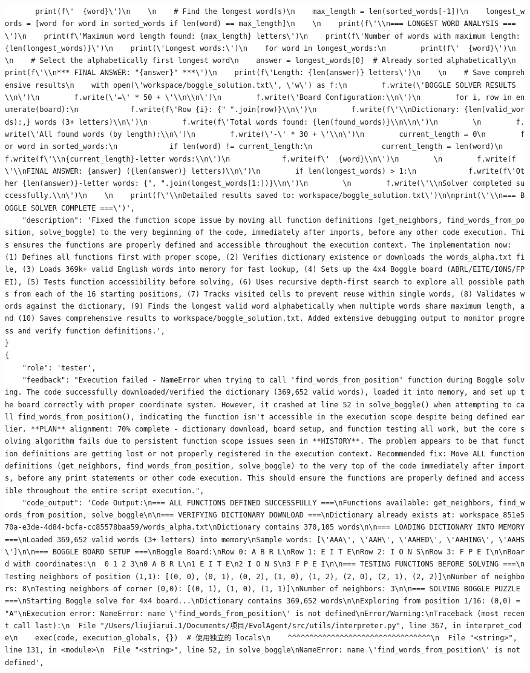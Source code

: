 ```
       print(f\'  {word}\')\n    \n    # Find the longest word(s)\n    max_length = len(sorted_words[-1])\n    longest_words = [word for word in sorted_words if len(word) == max_length]\n    \n    print(f\'\\n=== LONGEST WORD ANALYSIS ===\')\n    print(f\'Maximum word length found: {max_length} letters\')\n    print(f\'Number of words with maximum length: {len(longest_words)}\')\n    print(\'Longest words:\')\n    for word in longest_words:\n        print(f\'  {word}\')\n    \n    # Select the alphabetically first longest word\n    answer = longest_words[0]  # Already sorted alphabetically\n    print(f\'\\n*** FINAL ANSWER: "{answer}" ***\')\n    print(f\'Length: {len(answer)} letters\')\n    \n    # Save comprehensive results\n    with open(\'workspace/boggle_solution.txt\', \'w\') as f:\n        f.write(\'BOGGLE SOLVER RESULTS\\n\')\n        f.write(\'=\' * 50 + \'\\n\\n\')\n        f.write(\'Board Configuration:\\n\')\n        for i, row in enumerate(board):\n            f.write(f\'Row {i}: {" ".join(row)}\\n\')\n        f.write(f\'\\nDictionary: {len(valid_words):,} words (3+ letters)\\n\')\n        f.write(f\'Total words found: {len(found_words)}\\n\\n\')\n        \n        f.write(\'All found words (by length):\\n\')\n        f.write(\'-\' * 30 + \'\\n\')\n        current_length = 0\n        for word in sorted_words:\n            if len(word) != current_length:\n                current_length = len(word)\n                f.write(f\'\\n{current_length}-letter words:\\n\')\n            f.write(f\'  {word}\\n\')\n        \n        f.write(f\'\\nFINAL ANSWER: {answer} ({len(answer)} letters)\\n\')\n        if len(longest_words) > 1:\n            f.write(f\'Other {len(answer)}-letter words: {", ".join(longest_words[1:])}\\n\')\n        \n        f.write(\'\\nSolver completed successfully.\\n\')\n    \n    print(f\'\\nDetailed results saved to: workspace/boggle_solution.txt\')\n\nprint(\'\\n=== BOGGLE SOLVER COMPLETE ===\')',
    "description": 'Fixed the function scope issue by moving all function definitions (get_neighbors, find_words_from_position, solve_boggle) to the very beginning of the code, immediately after imports, before any other code execution. This ensures the functions are properly defined and accessible throughout the execution context. The implementation now: (1) Defines all functions first with proper scope, (2) Verifies dictionary existence or downloads the words_alpha.txt file, (3) Loads 369k+ valid English words into memory for fast lookup, (4) Sets up the 4x4 Boggle board (ABRL/EITE/IONS/FPEI), (5) Tests function accessibility before solving, (6) Uses recursive depth-first search to explore all possible paths from each of the 16 starting positions, (7) Tracks visited cells to prevent reuse within single words, (8) Validates words against the dictionary, (9) Finds the longest valid word alphabetically when multiple words share maximum length, and (10) Saves comprehensive results to workspace/boggle_solution.txt. Added extensive debugging output to monitor progress and verify function definitions.',
}
{
    "role": 'tester',
    "feedback": "Execution failed - NameError when trying to call 'find_words_from_position' function during Boggle solving. The code successfully downloaded/verified the dictionary (369,652 valid words), loaded it into memory, and set up the board correctly with proper coordinate system. However, it crashed at line 52 in solve_boggle() when attempting to call find_words_from_position(), indicating the function isn't accessible in the execution scope despite being defined earlier. **PLAN** alignment: 70% complete - dictionary download, board setup, and function testing all work, but the core solving algorithm fails due to persistent function scope issues seen in **HISTORY**. The problem appears to be that function definitions are getting lost or not properly registered in the execution context. Recommended fix: Move ALL function definitions (get_neighbors, find_words_from_position, solve_boggle) to the very top of the code immediately after imports, before any print statements or other code execution. This should ensure the functions are properly defined and accessible throughout the entire script execution.",
    "code_output": 'Code Output:\n=== ALL FUNCTIONS DEFINED SUCCESSFULLY ===\nFunctions available: get_neighbors, find_words_from_position, solve_boggle\n\n=== VERIFYING DICTIONARY DOWNLOAD ===\nDictionary already exists at: workspace_851e570a-e3de-4d84-bcfa-cc85578baa59/words_alpha.txt\nDictionary contains 370,105 words\n\n=== LOADING DICTIONARY INTO MEMORY ===\nLoaded 369,652 valid words (3+ letters) into memory\nSample words: [\'AAA\', \'AAH\', \'AAHED\', \'AAHING\', \'AAHS\']\n\n=== BOGGLE BOARD SETUP ===\nBoggle Board:\nRow 0: A B R L\nRow 1: E I T E\nRow 2: I O N S\nRow 3: F P E I\n\nBoard with coordinates:\n  0 1 2 3\n0 A B R L\n1 E I T E\n2 I O N S\n3 F P E I\n\n=== TESTING FUNCTIONS BEFORE SOLVING ===\nTesting neighbors of position (1,1): [(0, 0), (0, 1), (0, 2), (1, 0), (1, 2), (2, 0), (2, 1), (2, 2)]\nNumber of neighbors: 8\nTesting neighbors of corner (0,0): [(0, 1), (1, 0), (1, 1)]\nNumber of neighbors: 3\n\n=== SOLVING BOGGLE PUZZLE ===\nStarting Boggle solve for 4x4 board...\nDictionary contains 369,652 words\n\nExploring from position 1/16: (0,0) = "A"\nExecution error: NameError: name \'find_words_from_position\' is not defined\nError/Warning:\nTraceback (most recent call last):\n  File "/Users/liujiarui.1/Documents/项目/EvolAgent/src/utils/interpreter.py", line 367, in interpret_code\n    exec(code, execution_globals, {})  # 使用独立的 locals\n    ^^^^^^^^^^^^^^^^^^^^^^^^^^^^^^^^^\n  File "<string>", line 131, in <module>\n  File "<string>", line 52, in solve_boggle\nNameError: name \'find_words_from_position\' is not defined',
```